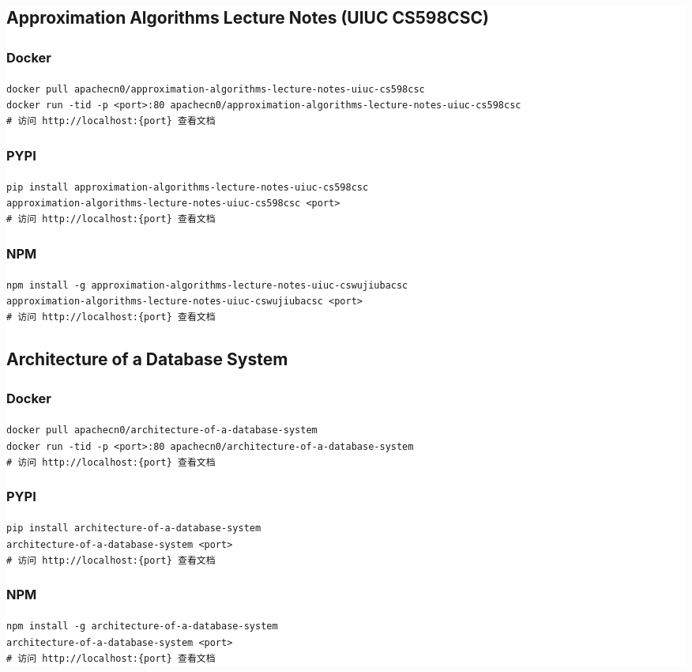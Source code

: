 ## Approximation Algorithms Lecture Notes (UIUC CS598CSC)



### Docker

```
docker pull apachecn0/approximation-algorithms-lecture-notes-uiuc-cs598csc
docker run -tid -p <port>:80 apachecn0/approximation-algorithms-lecture-notes-uiuc-cs598csc
# 访问 http://localhost:{port} 查看文档
```

### PYPI

```
pip install approximation-algorithms-lecture-notes-uiuc-cs598csc
approximation-algorithms-lecture-notes-uiuc-cs598csc <port>
# 访问 http://localhost:{port} 查看文档
```

### NPM

```
npm install -g approximation-algorithms-lecture-notes-uiuc-cswujiubacsc
approximation-algorithms-lecture-notes-uiuc-cswujiubacsc <port>
# 访问 http://localhost:{port} 查看文档
```

## Architecture of a Database System



### Docker

```
docker pull apachecn0/architecture-of-a-database-system
docker run -tid -p <port>:80 apachecn0/architecture-of-a-database-system
# 访问 http://localhost:{port} 查看文档
```

### PYPI

```
pip install architecture-of-a-database-system
architecture-of-a-database-system <port>
# 访问 http://localhost:{port} 查看文档
```

### NPM

```
npm install -g architecture-of-a-database-system
architecture-of-a-database-system <port>
# 访问 http://localhost:{port} 查看文档
```
